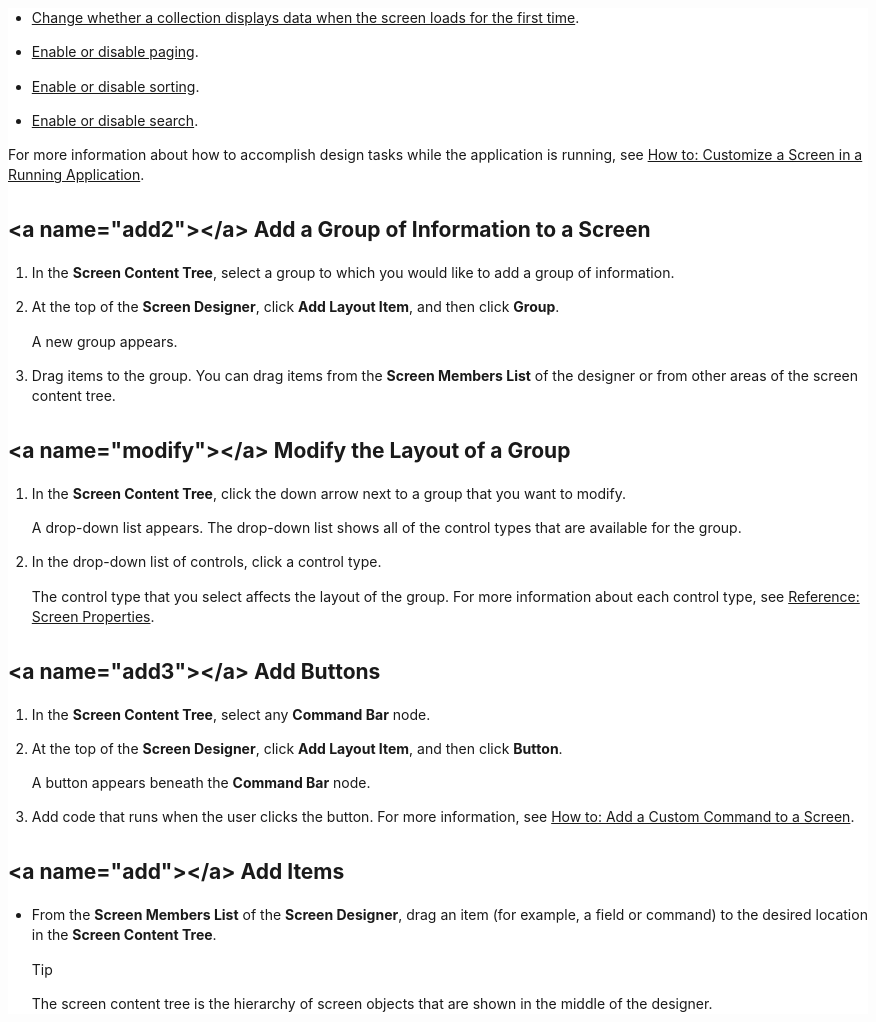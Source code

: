 -   [Change whether a collection displays data when the screen loads for the first time](#collection).  
  
-   [Enable or disable paging](#paging).  
  
-   [Enable or disable sorting](#sorting).  
  
-   [Enable or disable search](#search).  
  
 For more information about how to accomplish design tasks while the application is running, see [How to: Customize a Screen in a Running Application](../vs140/how-to--customize-a-silverlight-screen-in-a-running-application.md).  
  
##  \<a name="add2">\</a> Add a Group of Information to a Screen  
  
1.  In the **Screen Content Tree**, select a group to which you would like to add a group of information.  
  
2.  At the top of the **Screen Designer**, click **Add Layout Item**, and then click **Group**.  
  
     A new group appears.  
  
3.  Drag items to the group. You can drag items from the **Screen Members List** of the designer or from other areas of the screen content tree.  
  
##  \<a name="modify">\</a> Modify the Layout of a Group  
  
1.  In the **Screen Content Tree**, click the down arrow next to a group that you want to modify.  
  
     A drop-down list appears. The drop-down list shows all of the control types that are available for the group.  
  
2.  In the drop-down list of controls, click a control type.  
  
     The control type that you select affects the layout of the group. For more information about each control type, see [Reference: Screen Properties](../vs140/reference--screen-designer-properties.md).  
  
##  \<a name="add3">\</a> Add Buttons  
  
1.  In the **Screen Content Tree**, select any **Command Bar** node.  
  
2.  At the top of the **Screen Designer**, click **Add Layout Item**, and then click **Button**.  
  
     A button appears beneath the **Command Bar** node.  
  
3.  Add code that runs when the user clicks the button. For more information, see [How to: Add a Custom Command to a Screen](../vs140/how-to--add-a-custom-command-to-a-silverlight-screen.md).  
  
##  \<a name="add">\</a> Add Items  
  
-   From the **Screen Members List** of the **Screen Designer**, drag an item (for example, a field or command) to the desired location in the **Screen Content Tree**.  
  
    > [!TIP]
    >  The screen content tree is the hierarchy of screen objects that are shown in the middle of the designer.  
  
